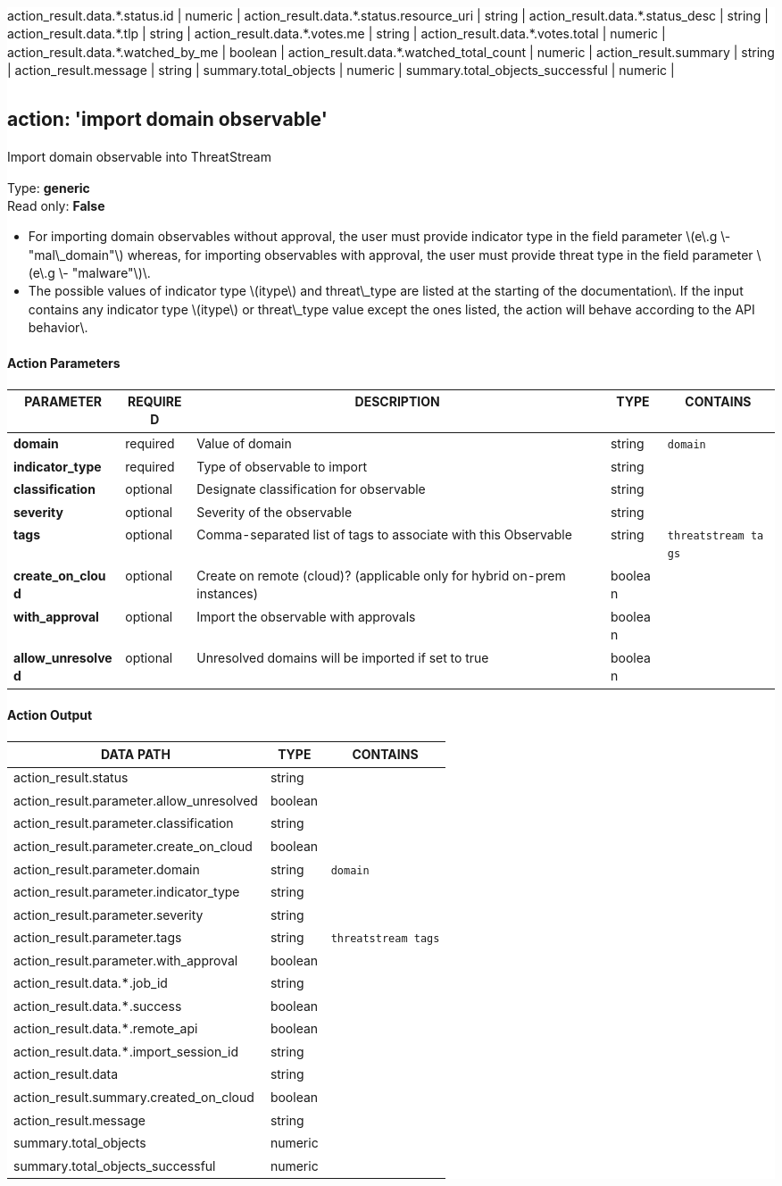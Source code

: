 action\_result\.data\.\*\.status\.id | numeric | 
action\_result\.data\.\*\.status\.resource\_uri | string | 
action\_result\.data\.\*\.status\_desc | string | 
action\_result\.data\.\*\.tlp | string | 
action\_result\.data\.\*\.votes\.me | string | 
action\_result\.data\.\*\.votes\.total | numeric | 
action\_result\.data\.\*\.watched\_by\_me | boolean | 
action\_result\.data\.\*\.watched\_total\_count | numeric | 
action\_result\.summary | string | 
action\_result\.message | string | 
summary\.total\_objects | numeric | 
summary\.total\_objects\_successful | numeric |   

## action: 'import domain observable'
Import domain observable into ThreatStream

Type: **generic**  
Read only: **False**

<ul><li>For importing domain observables without approval, the user must provide indicator type in the field parameter \(e\.g \- "mal\_domain"\) whereas, for importing observables with approval, the user must provide threat type in the field parameter \(e\.g \- "malware"\)\.</li><li>The possible values of indicator type \(itype\) and threat\_type are listed at the starting of the documentation\. If the input contains any indicator type \(itype\) or threat\_type value except the ones listed, the action will behave according to the API behavior\.</li></ul>

#### Action Parameters
PARAMETER | REQUIRED | DESCRIPTION | TYPE | CONTAINS
--------- | -------- | ----------- | ---- | --------
**domain** |  required  | Value of domain | string |  `domain` 
**indicator\_type** |  required  | Type of observable to import | string | 
**classification** |  optional  | Designate classification for observable | string | 
**severity** |  optional  | Severity of the observable | string | 
**tags** |  optional  | Comma\-separated list of tags to associate with this Observable | string |  `threatstream tags` 
**create\_on\_cloud** |  optional  | Create on remote \(cloud\)? \(applicable only for hybrid on\-prem instances\) | boolean | 
**with\_approval** |  optional  | Import the observable with approvals | boolean | 
**allow\_unresolved** |  optional  | Unresolved domains will be imported if set to true | boolean | 

#### Action Output
DATA PATH | TYPE | CONTAINS
--------- | ---- | --------
action\_result\.status | string | 
action\_result\.parameter\.allow\_unresolved | boolean | 
action\_result\.parameter\.classification | string | 
action\_result\.parameter\.create\_on\_cloud | boolean | 
action\_result\.parameter\.domain | string |  `domain` 
action\_result\.parameter\.indicator\_type | string | 
action\_result\.parameter\.severity | string | 
action\_result\.parameter\.tags | string |  `threatstream tags` 
action\_result\.parameter\.with\_approval | boolean | 
action\_result\.data\.\*\.job\_id | string | 
action\_result\.data\.\*\.success | boolean | 
action\_result\.data\.\*\.remote\_api | boolean | 
action\_result\.data\.\*\.import\_session\_id | string | 
action\_result\.data | string | 
action\_result\.summary\.created\_on\_cloud | boolean | 
action\_result\.message | string | 
summary\.total\_objects | numeric | 
summary\.total\_objects\_successful | numeric |   
